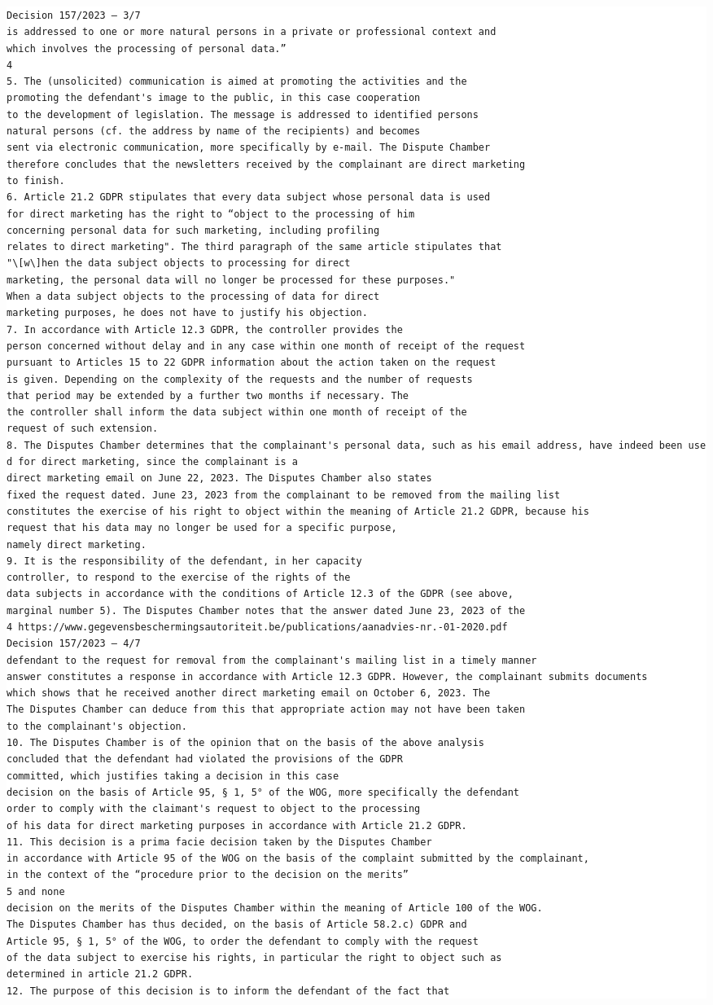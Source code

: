 ```
Decision 157/2023 — 3/7
is addressed to one or more natural persons in a private or professional context and
which involves the processing of personal data.”
4
5. The (unsolicited) communication is aimed at promoting the activities and the
promoting the defendant's image to the public, in this case cooperation
to the development of legislation. The message is addressed to identified persons
natural persons (cf. the address by name of the recipients) and becomes
sent via electronic communication, more specifically by e-mail. The Dispute Chamber
therefore concludes that the newsletters received by the complainant are direct marketing
to finish.
6. Article 21.2 GDPR stipulates that every data subject whose personal data is used
for direct marketing has the right to “object to the processing of him
concerning personal data for such marketing, including profiling
relates to direct marketing". The third paragraph of the same article stipulates that
"\[w\]hen the data subject objects to processing for direct
marketing, the personal data will no longer be processed for these purposes."
When a data subject objects to the processing of data for direct
marketing purposes, he does not have to justify his objection.
7. In accordance with Article 12.3 GDPR, the controller provides the
person concerned without delay and in any case within one month of receipt of the request
pursuant to Articles 15 to 22 GDPR information about the action taken on the request
is given. Depending on the complexity of the requests and the number of requests
that period may be extended by a further two months if necessary. The
the controller shall inform the data subject within one month of receipt of the
request of such extension.
8. The Disputes Chamber determines that the complainant's personal data, such as his email address, have indeed been used for direct marketing, since the complainant is a
direct marketing email on June 22, 2023. The Disputes Chamber also states
fixed the request dated. June 23, 2023 from the complainant to be removed from the mailing list
constitutes the exercise of his right to object within the meaning of Article 21.2 GDPR, because his
request that his data may no longer be used for a specific purpose,
namely direct marketing.
9. It is the responsibility of the defendant, in her capacity
controller, to respond to the exercise of the rights of the
data subjects in accordance with the conditions of Article 12.3 of the GDPR (see above,
marginal number 5). The Disputes Chamber notes that the answer dated June 23, 2023 of the
4 https://www.gegevensbeschermingsautoriteit.be/publications/aanadvies-nr.-01-2020.pdf
Decision 157/2023 — 4/7
defendant to the request for removal from the complainant's mailing list in a timely manner
answer constitutes a response in accordance with Article 12.3 GDPR. However, the complainant submits documents
which shows that he received another direct marketing email on October 6, 2023. The
The Disputes Chamber can deduce from this that appropriate action may not have been taken
to the complainant's objection.
10. The Disputes Chamber is of the opinion that on the basis of the above analysis
concluded that the defendant had violated the provisions of the GDPR
committed, which justifies taking a decision in this case
decision on the basis of Article 95, § 1, 5° of the WOG, more specifically the defendant
order to comply with the claimant's request to object to the processing
of his data for direct marketing purposes in accordance with Article 21.2 GDPR.
11. This decision is a prima facie decision taken by the Disputes Chamber
in accordance with Article 95 of the WOG on the basis of the complaint submitted by the complainant,
in the context of the “procedure prior to the decision on the merits”
5 and none
decision on the merits of the Disputes Chamber within the meaning of Article 100 of the WOG.
The Disputes Chamber has thus decided, on the basis of Article 58.2.c) GDPR and
Article 95, § 1, 5° of the WOG, to order the defendant to comply with the request
of the data subject to exercise his rights, in particular the right to object such as
determined in article 21.2 GDPR.
12. The purpose of this decision is to inform the defendant of the fact that
```